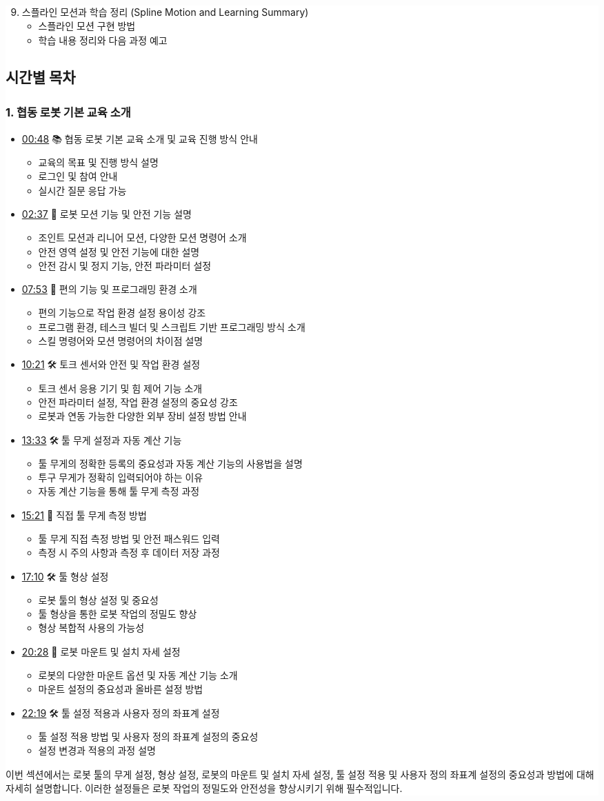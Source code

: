 9. 스플라인 모션과 학습 정리 (Spline Motion and Learning Summary)
   - 스플라인 모션 구현 방법
   - 학습 내용 정리와 다음 과정 예고

## 시간별 목차

### 1. 협동 로봇 기본 교육 소개

- [00:48](https://www.youtube.com/watch?v=bmOn1uwOsqM&t=48s) 📚 협동 로봇 기본 교육 소개 및 교육 진행 방식 안내

  - 교육의 목표 및 진행 방식 설명
  - 로그인 및 참여 안내
  - 실시간 질문 응답 가능

- [02:37](https://www.youtube.com/watch?v=bmOn1uwOsqM&t=157s) 🤖 로봇 모션 기능 및 안전 기능 설명

  - 조인트 모션과 리니어 모션, 다양한 모션 명령어 소개
  - 안전 영역 설정 및 안전 기능에 대한 설명
  - 안전 감시 및 정지 기능, 안전 파라미터 설정

- [07:53](https://www.youtube.com/watch?v=bmOn1uwOsqM&t=473s) 🔧 편의 기능 및 프로그래밍 환경 소개

  - 편의 기능으로 작업 환경 설정 용이성 강조
  - 프로그램 환경, 테스크 빌더 및 스크립트 기반 프로그래밍 방식 소개
  - 스킬 명령어와 모션 명령어의 차이점 설명

- [10:21](https://www.youtube.com/watch?v=bmOn1uwOsqM&t=621s) 🛠️ 토크 센서와 안전 및 작업 환경 설정
  - 토크 센서 응용 기기 및 힘 제어 기능 소개
  - 안전 파라미터 설정, 작업 환경 설정의 중요성 강조
  - 로봇과 연동 가능한 다양한 외부 장비 설정 방법 안내
- [13:33](https://www.youtube.com/watch?v=bmOn1uwOsqM&t=813s) 🛠️ 툴 무게 설정과 자동 계산 기능

  - 툴 무게의 정확한 등록의 중요성과 자동 계산 기능의 사용법을 설명
  - 투구 무게가 정확히 입력되어야 하는 이유
  - 자동 계산 기능을 통해 툴 무게 측정 과정

- [15:21](https://www.youtube.com/watch?v=bmOn1uwOsqM&t=921s) 🔧 직접 툴 무게 측정 방법

  - 툴 무게 직접 측정 방법 및 안전 패스워드 입력
  - 측정 시 주의 사항과 측정 후 데이터 저장 과정

- [17:10](https://www.youtube.com/watch?v=bmOn1uwOsqM&t=1030s) 🛠️ 툴 형상 설정

  - 로봇 툴의 형상 설정 및 중요성
  - 툴 형상을 통한 로봇 작업의 정밀도 향상
  - 형상 복합적 사용의 가능성

- [20:28](https://www.youtube.com/watch?v=bmOn1uwOsqM&t=1228s) 🔄 로봇 마운트 및 설치 자세 설정

  - 로봇의 다양한 마운트 옵션 및 자동 계산 기능 소개
  - 마운트 설정의 중요성과 올바른 설정 방법

- [22:19](https://www.youtube.com/watch?v=bmOn1uwOsqM&t=1339s) 🛠️ 툴 설정 적용과 사용자 정의 좌표계 설정
  - 툴 설정 적용 방법 및 사용자 정의 좌표계 설정의 중요성
  - 설정 변경과 적용의 과정 설명

이번 섹션에서는 로봇 툴의 무게 설정, 형상 설정, 로봇의 마운트 및 설치 자세 설정, 툴 설정 적용 및 사용자 정의 좌표계 설정의 중요성과 방법에 대해 자세히 설명합니다. 이러한 설정들은 로봇 작업의 정밀도와 안전성을 향상시키기 위해 필수적입니다.

